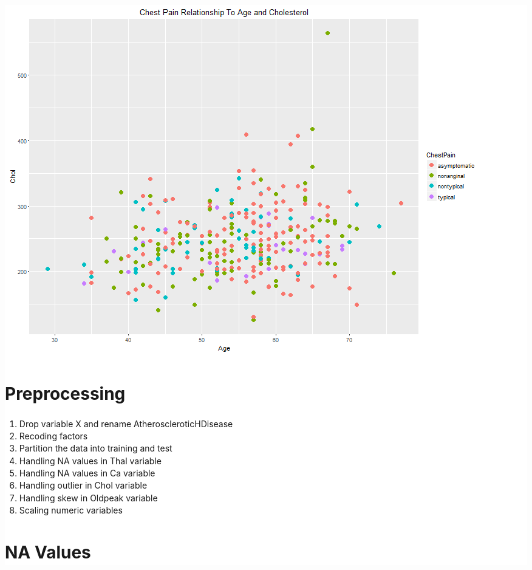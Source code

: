 ![plot of chunk kamau_ggpoint_with_colour](Heart_Final-figure/kamau_ggpoint_with_colour-1.png)

Preprocessing
=============
1. Drop variable X and rename AtheroscleroticHDisease
1. Recoding factors
1. Partition the data into training and test
1. Handling NA values in Thal variable
1. Handling NA values in Ca variable
1. Handling outlier in Chol variable
1. Handling skew in Oldpeak variable
1. Scaling numeric variables

NA Values
=========

